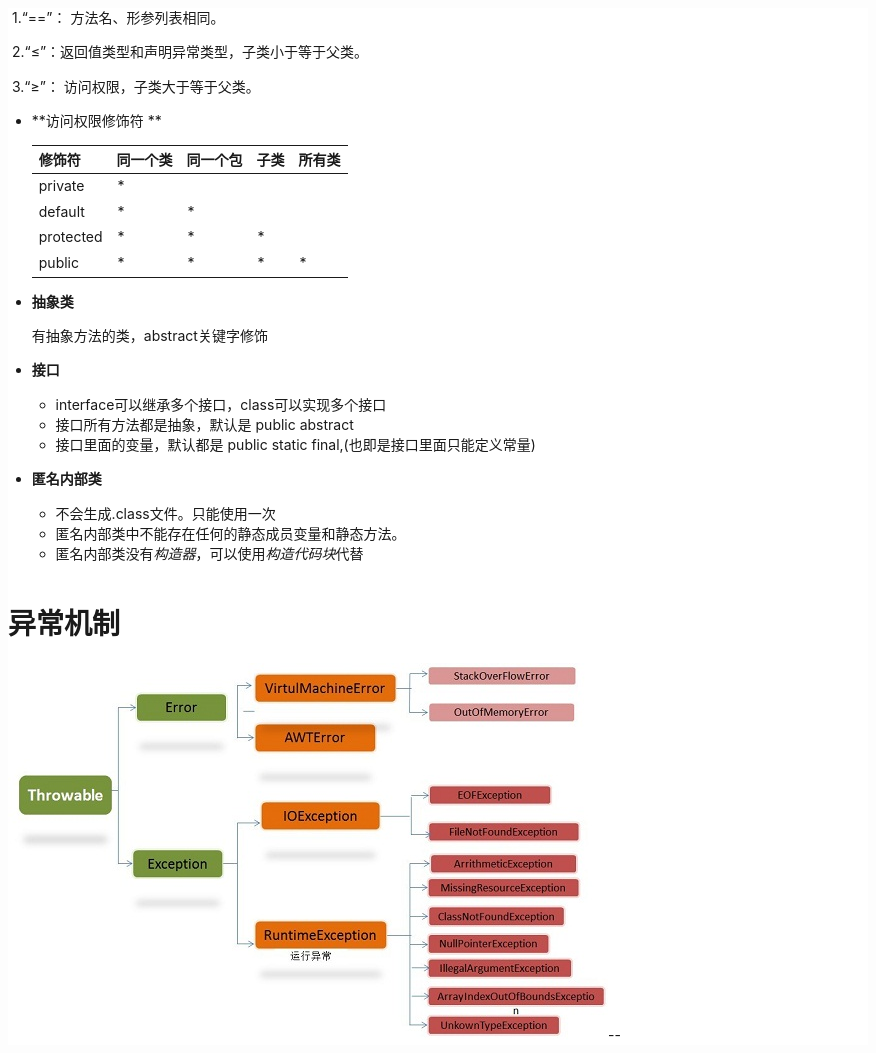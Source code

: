   ​      1.“==”： 方法名、形参列表相同。

  ​      2.“≤”：返回值类型和声明异常类型，子类小于等于父类。

  ​      3.“≥”： 访问权限，子类大于等于父类。

- **访问权限修饰符 **

  | 修饰符    | 同一个类 | 同一个包 | 子类 | 所有类 |
  | --------- | -------- | -------- | ---- | ------ |
  | private   | *        |          |      |        |
  | default   | *        | *        |      |        |
  | protected | *        | *        | *    |        |
  | public    | *        | *        | *    | *      |

- **抽象类**

  有抽象方法的类，abstract关键字修饰

- **接口**

  - interface可以继承多个接口，class可以实现多个接口
  - 接口所有方法都是抽象，默认是 public abstract
  - 接口里面的变量，默认都是 public static final,(也即是接口里面只能定义常量)

- **匿名内部类**

  - 不会生成.class文件。只能使用一次
  - 匿名内部类中不能存在任何的静态成员变量和静态方法。
  - 匿名内部类没有*构造器*，可以使用*构造代码块*代替



# 异常机制

![Java异常类层次结构图](image/Java异常类层次结构图.jpg)--

